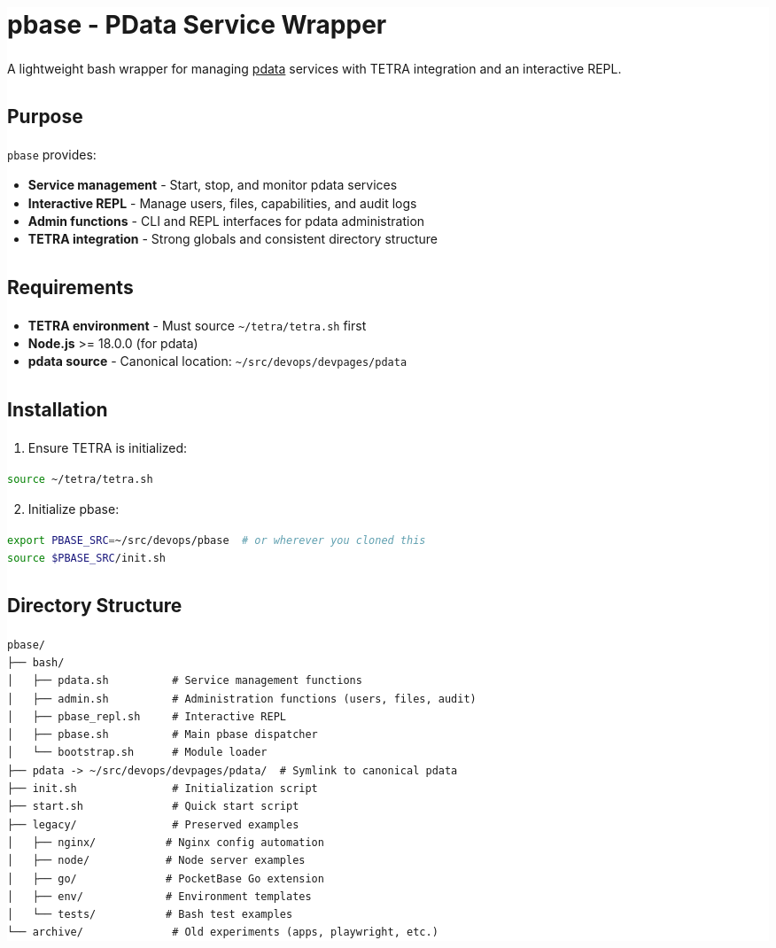 # pbase - PData Service Wrapper

A lightweight bash wrapper for managing [pdata](https://github.com/study-groups/devops/tree/main/devpages/pdata) services with TETRA integration and an interactive REPL.

## Purpose

`pbase` provides:
- **Service management** - Start, stop, and monitor pdata services
- **Interactive REPL** - Manage users, files, capabilities, and audit logs
- **Admin functions** - CLI and REPL interfaces for pdata administration
- **TETRA integration** - Strong globals and consistent directory structure

## Requirements

- **TETRA environment** - Must source `~/tetra/tetra.sh` first
- **Node.js** >= 18.0.0 (for pdata)
- **pdata source** - Canonical location: `~/src/devops/devpages/pdata`

## Installation

1. Ensure TETRA is initialized:
```bash
source ~/tetra/tetra.sh
```

2. Initialize pbase:
```bash
export PBASE_SRC=~/src/devops/pbase  # or wherever you cloned this
source $PBASE_SRC/init.sh
```

## Directory Structure

```
pbase/
├── bash/
│   ├── pdata.sh          # Service management functions
│   ├── admin.sh          # Administration functions (users, files, audit)
│   ├── pbase_repl.sh     # Interactive REPL
│   ├── pbase.sh          # Main pbase dispatcher
│   └── bootstrap.sh      # Module loader
├── pdata -> ~/src/devops/devpages/pdata/  # Symlink to canonical pdata
├── init.sh               # Initialization script
├── start.sh              # Quick start script
├── legacy/               # Preserved examples
│   ├── nginx/           # Nginx config automation
│   ├── node/            # Node server examples
│   ├── go/              # PocketBase Go extension
│   ├── env/             # Environment templates
│   └── tests/           # Bash test examples
└── archive/              # Old experiments (apps, playwright, etc.)
```
